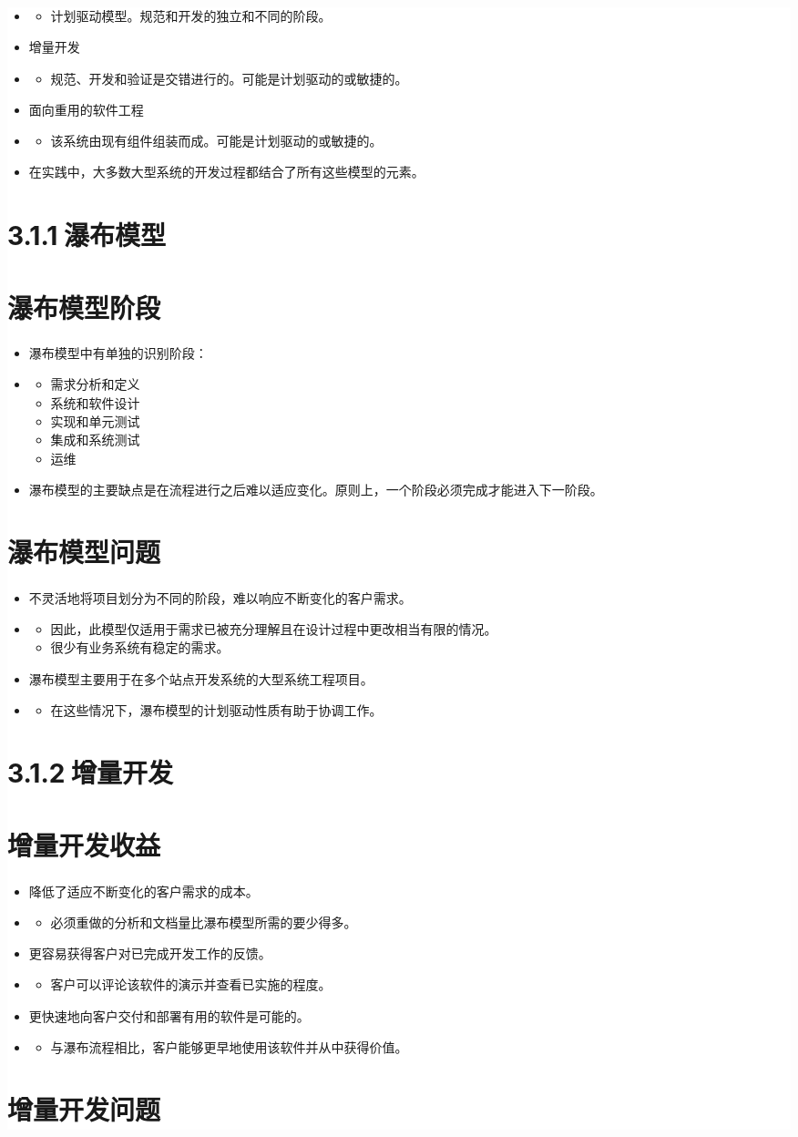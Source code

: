 -   -   计划驱动模型。规范和开发的独立和不同的阶段。

-   增量开发

-   -   规范、开发和验证是交错进行的。可能是计划驱动的或敏捷的。

-   面向重用的软件工程

-   -   该系统由现有组件组装而成。可能是计划驱动的或敏捷的。

-   在实践中，大多数大型系统的开发过程都结合了所有这些模型的元素。

# **3.1.1 瀑布模型**

# **瀑布模型阶段**

-   瀑布模型中有单独的识别阶段：

-   -   需求分析和定义
    -   系统和软件设计
    -   实现和单元测试
    -   集成和系统测试
    -   运维

-   瀑布模型的主要缺点是在流程进行之后难以适应变化。原则上，一个阶段必须完成才能进入下一阶段。

# **瀑布模型问题**

-   不灵活地将项目划分为不同的阶段，难以响应不断变化的客户需求。

-   -   因此，此模型仅适用于需求已被充分理解且在设计过程中更改相当有限的情况。
    -   很少有业务系统有稳定的需求。

-   瀑布模型主要用于在多个站点开发系统的大型系统工程项目。

-   -   在这些情况下，瀑布模型的计划驱动性质有助于协调工作。

# **3.1.2 增量开发**

# **增量开发收益**

-   降低了适应不断变化的客户需求的成本。

-   -   必须重做的分析和文档量比瀑布模型所需的要少得多。

-   更容易获得客户对已完成开发工作的反馈。

-   -   客户可以评论该软件的演示并查看已实施的程度。

-   更快速地向客户交付和部署有用的软件是可能的。

-   -   与瀑布流程相比，客户能够更早地使用该软件并从中获得价值。

# **增量开发问题**
